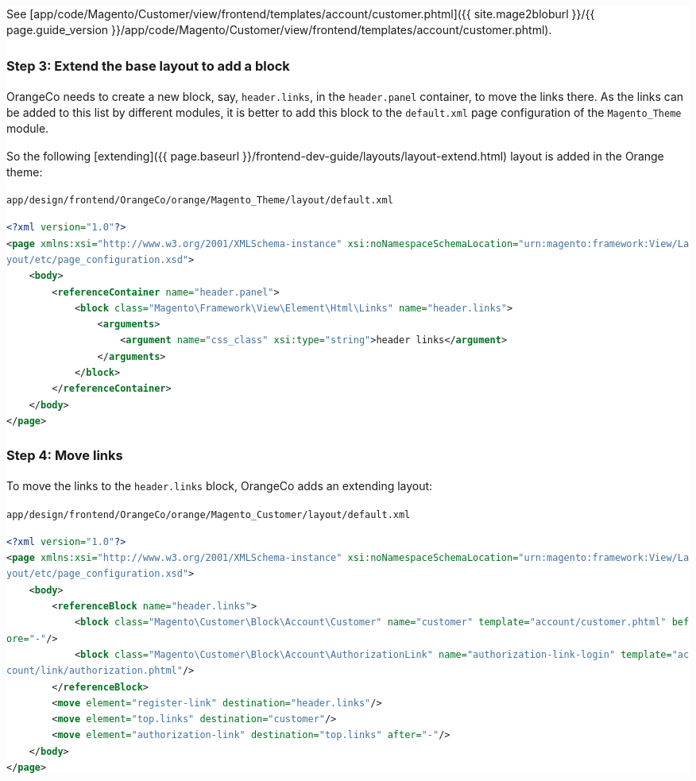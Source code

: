 See [app/code/Magento/Customer/view/frontend/templates/account/customer.phtml]({{ site.mage2bloburl }}/{{ page.guide_version }}/app/code/Magento/Customer/view/frontend/templates/account/customer.phtml).

### Step 3: Extend the base layout to add a block

OrangeCo needs to create a new block, say, `header.links`, in the `header.panel` container, to move the links there. As the links can be added to this list by different modules, it is better to add this block to the `default.xml` page configuration of the `Magento_Theme` module.

So the following [extending]({{ page.baseurl }}/frontend-dev-guide/layouts/layout-extend.html) layout is added in the Orange theme:

    app/design/frontend/OrangeCo/orange/Magento_Theme/layout/default.xml

```xml
<?xml version="1.0"?>
<page xmlns:xsi="http://www.w3.org/2001/XMLSchema-instance" xsi:noNamespaceSchemaLocation="urn:magento:framework:View/Layout/etc/page_configuration.xsd">
    <body>
        <referenceContainer name="header.panel">
            <block class="Magento\Framework\View\Element\Html\Links" name="header.links">
                <arguments>
                    <argument name="css_class" xsi:type="string">header links</argument>
                </arguments>
            </block>
        </referenceContainer>
    </body>
</page>
```

### Step 4: Move links

To move the links to the `header.links` block, OrangeCo adds an extending layout:

`app/design/frontend/OrangeCo/orange/Magento_Customer/layout/default.xml`

```xml
<?xml version="1.0"?>
<page xmlns:xsi="http://www.w3.org/2001/XMLSchema-instance" xsi:noNamespaceSchemaLocation="urn:magento:framework:View/Layout/etc/page_configuration.xsd">
    <body>
        <referenceBlock name="header.links">
            <block class="Magento\Customer\Block\Account\Customer" name="customer" template="account/customer.phtml" before="-"/>
            <block class="Magento\Customer\Block\Account\AuthorizationLink" name="authorization-link-login" template="account/link/authorization.phtml"/>
        </referenceBlock>
        <move element="register-link" destination="header.links"/>
        <move element="top.links" destination="customer"/>
        <move element="authorization-link" destination="top.links" after="-"/>
    </body>
</page>
```
